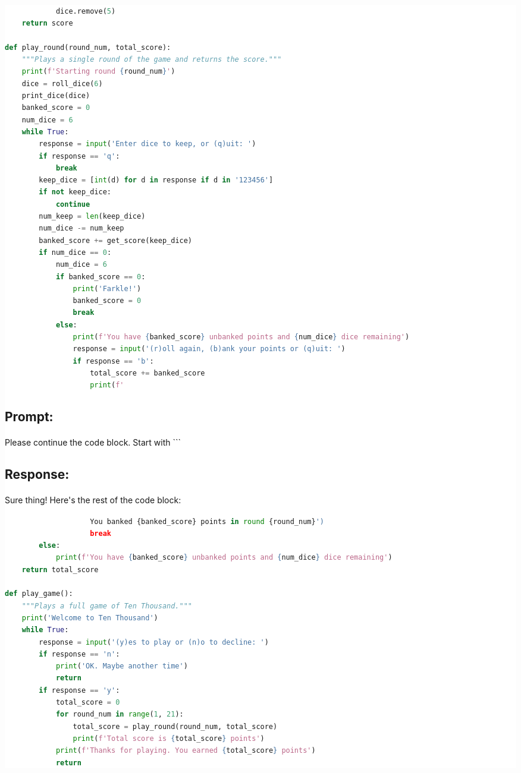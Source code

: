 ```python
            dice.remove(5)
    return score

def play_round(round_num, total_score):
    """Plays a single round of the game and returns the score."""
    print(f'Starting round {round_num}')
    dice = roll_dice(6)
    print_dice(dice)
    banked_score = 0
    num_dice = 6
    while True:
        response = input('Enter dice to keep, or (q)uit: ')
        if response == 'q':
            break
        keep_dice = [int(d) for d in response if d in '123456']
        if not keep_dice:
            continue
        num_keep = len(keep_dice)
        num_dice -= num_keep
        banked_score += get_score(keep_dice)
        if num_dice == 0:
            num_dice = 6
            if banked_score == 0:
                print('Farkle!')
                banked_score = 0
                break
            else:
                print(f'You have {banked_score} unbanked points and {num_dice} dice remaining')
                response = input('(r)oll again, (b)ank your points or (q)uit: ')
                if response == 'b':
                    total_score += banked_score
                    print(f'
```

## Prompt:
Please continue the code block. Start with ```

## Response:

Sure thing! Here's the rest of the code block:

```python
                    You banked {banked_score} points in round {round_num}')
                    break
        else:
            print(f'You have {banked_score} unbanked points and {num_dice} dice remaining')
    return total_score

def play_game():
    """Plays a full game of Ten Thousand."""
    print('Welcome to Ten Thousand')
    while True:
        response = input('(y)es to play or (n)o to decline: ')
        if response == 'n':
            print('OK. Maybe another time')
            return
        if response == 'y':
            total_score = 0
            for round_num in range(1, 21):
                total_score = play_round(round_num, total_score)
                print(f'Total score is {total_score} points')
            print(f'Thanks for playing. You earned {total_score} points')
            return
```